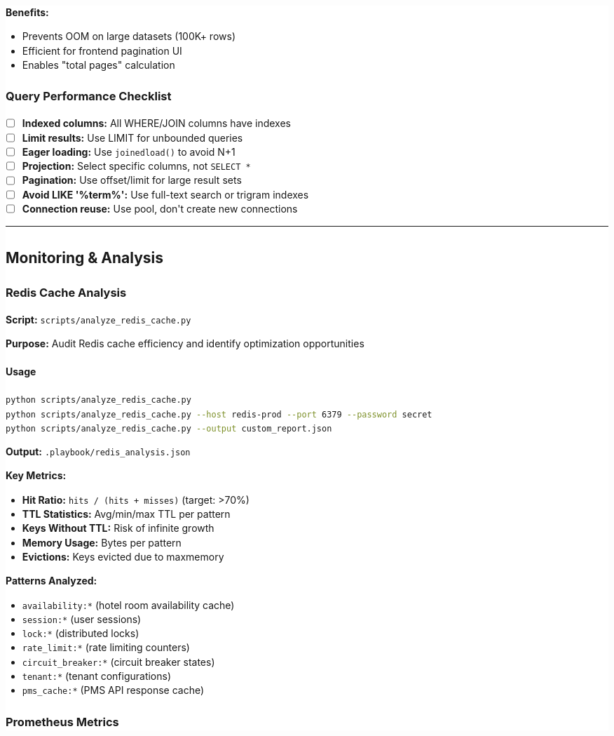 ```python
```

**Benefits:**
- Prevents OOM on large datasets (100K+ rows)
- Efficient for frontend pagination UI
- Enables "total pages" calculation

### Query Performance Checklist

- [ ] **Indexed columns:** All WHERE/JOIN columns have indexes
- [ ] **Limit results:** Use LIMIT for unbounded queries
- [ ] **Eager loading:** Use `joinedload()` to avoid N+1
- [ ] **Projection:** Select specific columns, not `SELECT *`
- [ ] **Pagination:** Use offset/limit for large result sets
- [ ] **Avoid LIKE '%term%':** Use full-text search or trigram indexes
- [ ] **Connection reuse:** Use pool, don't create new connections

---

## Monitoring & Analysis

### Redis Cache Analysis

**Script:** `scripts/analyze_redis_cache.py`

**Purpose:** Audit Redis cache efficiency and identify optimization opportunities

#### Usage

```bash
python scripts/analyze_redis_cache.py
python scripts/analyze_redis_cache.py --host redis-prod --port 6379 --password secret
python scripts/analyze_redis_cache.py --output custom_report.json
```

**Output:** `.playbook/redis_analysis.json`

**Key Metrics:**
- **Hit Ratio:** `hits / (hits + misses)` (target: >70%)
- **TTL Statistics:** Avg/min/max TTL per pattern
- **Keys Without TTL:** Risk of infinite growth
- **Memory Usage:** Bytes per pattern
- **Evictions:** Keys evicted due to maxmemory

**Patterns Analyzed:**
- `availability:*` (hotel room availability cache)
- `session:*` (user sessions)
- `lock:*` (distributed locks)
- `rate_limit:*` (rate limiting counters)
- `circuit_breaker:*` (circuit breaker states)
- `tenant:*` (tenant configurations)
- `pms_cache:*` (PMS API response cache)

### Prometheus Metrics

